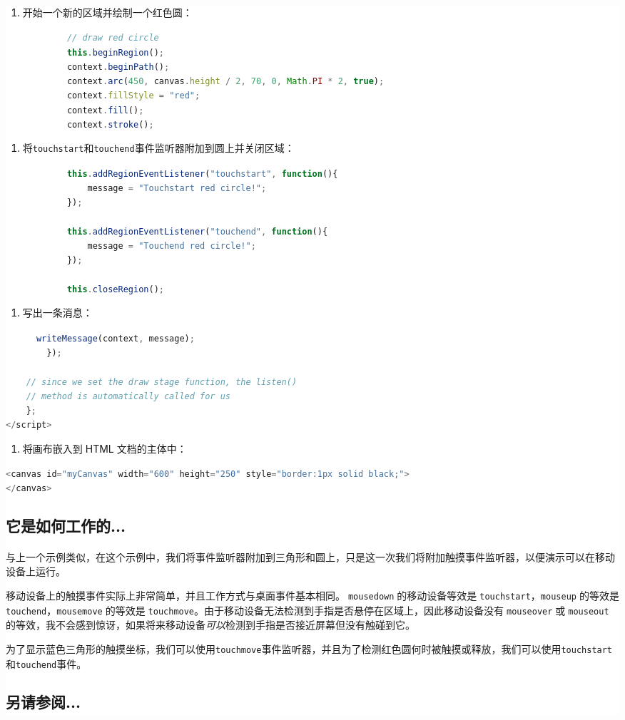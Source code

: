 1.  开始一个新的区域并绘制一个红色圆：

```js
            // draw red circle
            this.beginRegion();
            context.beginPath();
            context.arc(450, canvas.height / 2, 70, 0, Math.PI * 2, true);
            context.fillStyle = "red";
            context.fill();
            context.stroke();
```

1.  将`touchstart`和`touchend`事件监听器附加到圆上并关闭区域：

```js
            this.addRegionEventListener("touchstart", function(){
                message = "Touchstart red circle!";
            });

            this.addRegionEventListener("touchend", function(){
                message = "Touchend red circle!";
            });

            this.closeRegion();
```

1.  写出一条消息：

```js
      writeMessage(context, message);
        });

    // since we set the draw stage function, the listen()
    // method is automatically called for us
    };
</script>
```

1.  将画布嵌入到 HTML 文档的主体中：

```js
<canvas id="myCanvas" width="600" height="250" style="border:1px solid black;">
</canvas>
```

## 它是如何工作的...

与上一个示例类似，在这个示例中，我们将事件监听器附加到三角形和圆上，只是这一次我们将附加触摸事件监听器，以便演示可以在移动设备上运行。

移动设备上的触摸事件实际上非常简单，并且工作方式与桌面事件基本相同。 `mousedown` 的移动设备等效是 `touchstart`，`mouseup` 的等效是 `touchend`，`mousemove` 的等效是 `touchmove`。由于移动设备无法检测到手指是否悬停在区域上，因此移动设备没有 `mouseover` 或 `mouseout` 的等效，我不会感到惊讶，如果将来移动设备*可以*检测到手指是否接近屏幕但没有触碰到它。

为了显示蓝色三角形的触摸坐标，我们可以使用`touchmove`事件监听器，并且为了检测红色圆何时被触摸或释放，我们可以使用`touchstart`和`touchend`事件。

## 另请参阅...
